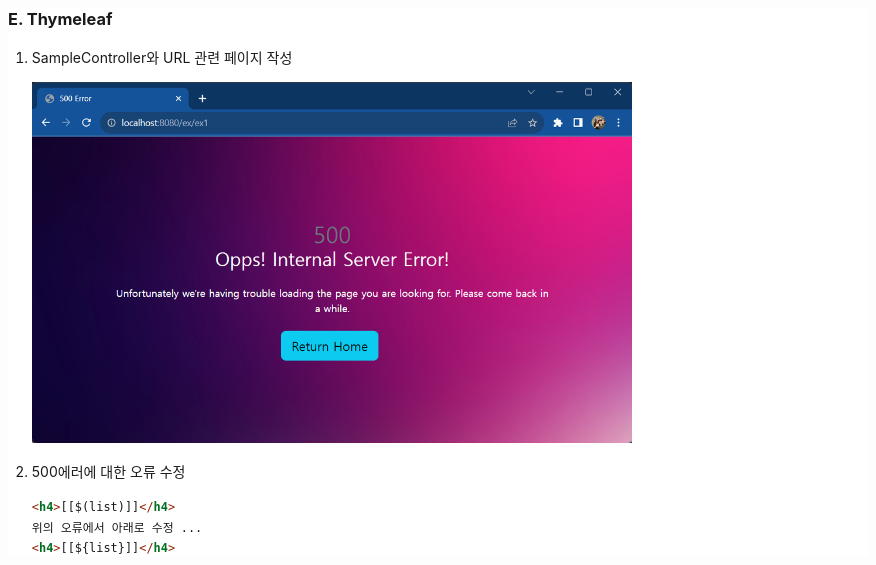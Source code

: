
### E. Thymeleaf
1. SampleController와 URL 관련 페이지 작성

	<img src="https://raw.githubusercontent.com/hugoMGSung/study-springboot/main/images/sb0073.png" width="600">

2. 500에러에 대한 오류 수정
	```html
	<h4>[[$(list)]]</h4>
	위의 오류에서 아래로 수정 ...
	<h4>[[${list}]]</h4>
	```

